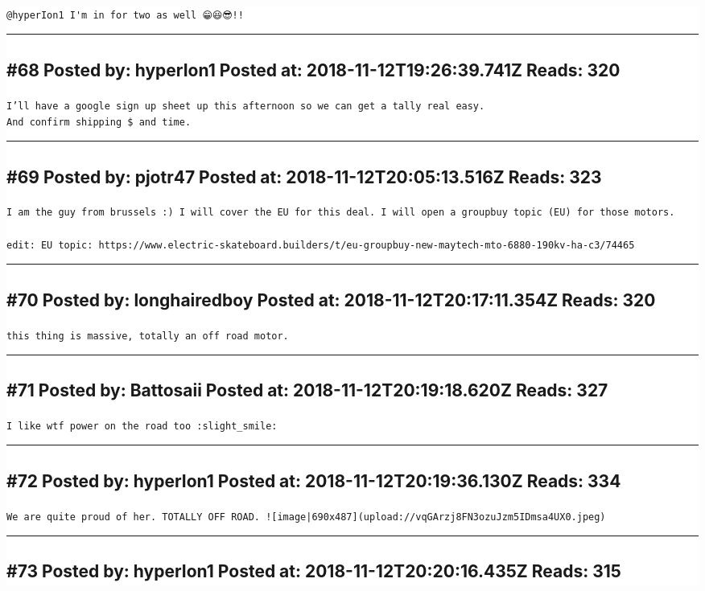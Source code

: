 ```
@hyperIon1 I'm in for two as well 😁😆😎!!
```

---
## \#68 Posted by: hyperIon1 Posted at: 2018-11-12T19:26:39.741Z Reads: 320

```
I’ll have a google sign up sheet up this afternoon so we can get a tally real easy. 
And confirm shipping $ and time.
```

---
## \#69 Posted by: pjotr47 Posted at: 2018-11-12T20:05:13.516Z Reads: 323

```
I am the guy from brussels :) I will cover the EU for this deal. I will open a groupbuy topic (EU) for those motors.

edit: EU topic: https://www.electric-skateboard.builders/t/eu-groupbuy-new-maytech-mto-6880-190kv-ha-c3/74465
```

---
## \#70 Posted by: longhairedboy Posted at: 2018-11-12T20:17:11.354Z Reads: 320

```
this thing is massive, totally an off road motor.
```

---
## \#71 Posted by: Battosaii Posted at: 2018-11-12T20:19:18.620Z Reads: 327

```
I like wtf power on the road too :slight_smile:
```

---
## \#72 Posted by: hyperIon1 Posted at: 2018-11-12T20:19:36.130Z Reads: 334

```
We are quite proud of her. TOTALLY OFF ROAD. ![image|690x487](upload://vqGArzj8FN3ozuJzm5IDmsa4UX0.jpeg)
```

---
## \#73 Posted by: hyperIon1 Posted at: 2018-11-12T20:20:16.435Z Reads: 315
